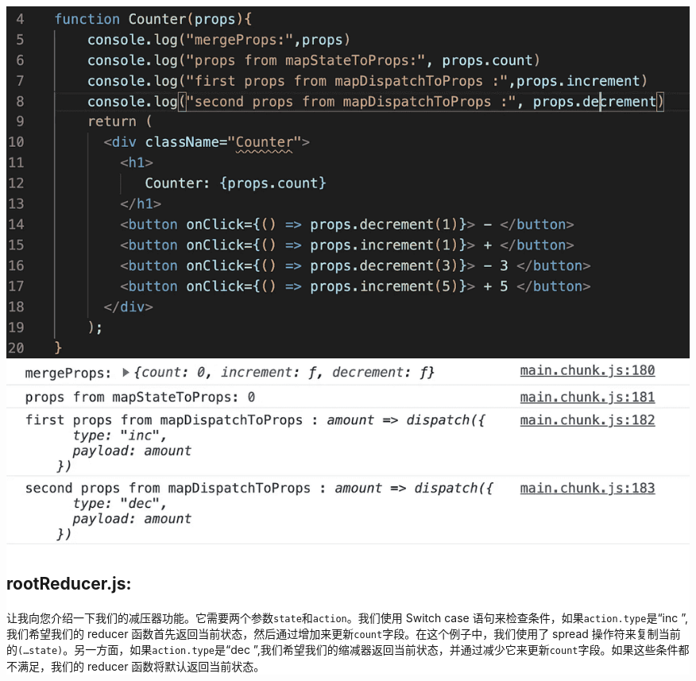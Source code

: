 ![](img/a96712de5bf3deea1d873308f6e04ac2.png)![](img/42cc3607b4d15a05395d444e6e7c657c.png)

## rootReducer.js:

让我向您介绍一下我们的减压器功能。它需要两个参数`state`和`action`。我们使用 Switch case 语句来检查条件，如果`action.type`是“inc ”,我们希望我们的 reducer 函数首先返回当前状态，然后通过增加来更新`count`字段。在这个例子中，我们使用了 spread 操作符来复制当前的`(…state)`。另一方面，如果`action.type`是“dec ”,我们希望我们的缩减器返回当前状态，并通过减少它来更新`count`字段。如果这些条件都不满足，我们的 reducer 函数将默认返回当前状态。
